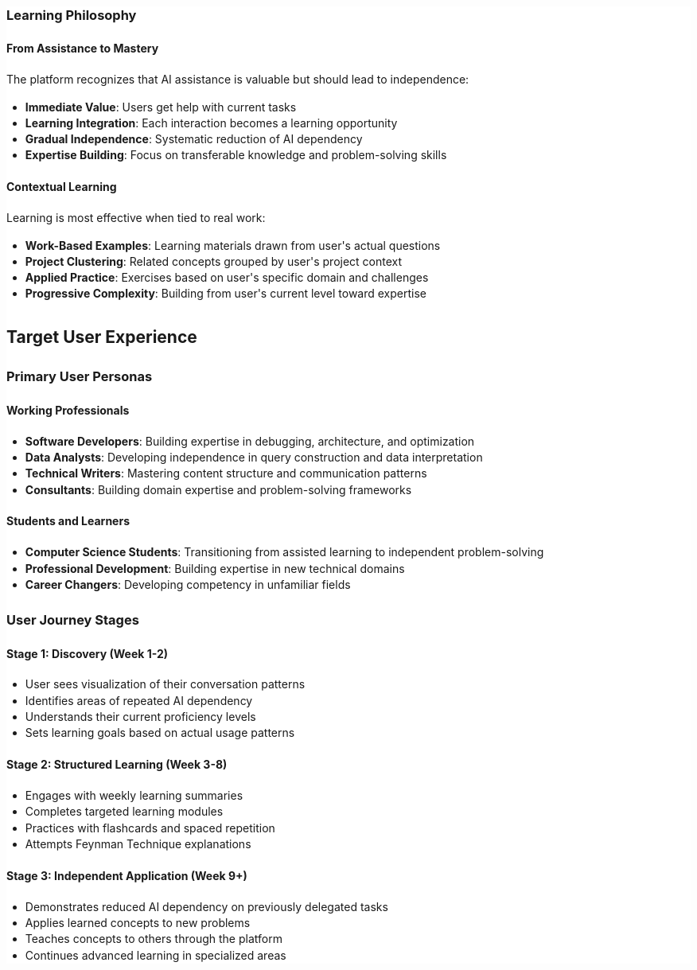 ### Learning Philosophy

#### From Assistance to Mastery
The platform recognizes that AI assistance is valuable but should lead to independence:
- **Immediate Value**: Users get help with current tasks
- **Learning Integration**: Each interaction becomes a learning opportunity
- **Gradual Independence**: Systematic reduction of AI dependency
- **Expertise Building**: Focus on transferable knowledge and problem-solving skills

#### Contextual Learning
Learning is most effective when tied to real work:
- **Work-Based Examples**: Learning materials drawn from user's actual questions
- **Project Clustering**: Related concepts grouped by user's project context
- **Applied Practice**: Exercises based on user's specific domain and challenges
- **Progressive Complexity**: Building from user's current level toward expertise

## Target User Experience

### Primary User Personas

#### Working Professionals
- **Software Developers**: Building expertise in debugging, architecture, and optimization
- **Data Analysts**: Developing independence in query construction and data interpretation
- **Technical Writers**: Mastering content structure and communication patterns
- **Consultants**: Building domain expertise and problem-solving frameworks

#### Students and Learners
- **Computer Science Students**: Transitioning from assisted learning to independent problem-solving
- **Professional Development**: Building expertise in new technical domains
- **Career Changers**: Developing competency in unfamiliar fields

### User Journey Stages

#### Stage 1: Discovery (Week 1-2)
- User sees visualization of their conversation patterns
- Identifies areas of repeated AI dependency
- Understands their current proficiency levels
- Sets learning goals based on actual usage patterns

#### Stage 2: Structured Learning (Week 3-8)
- Engages with weekly learning summaries
- Completes targeted learning modules
- Practices with flashcards and spaced repetition
- Attempts Feynman Technique explanations

#### Stage 3: Independent Application (Week 9+)
- Demonstrates reduced AI dependency on previously delegated tasks
- Applies learned concepts to new problems
- Teaches concepts to others through the platform
- Continues advanced learning in specialized areas

